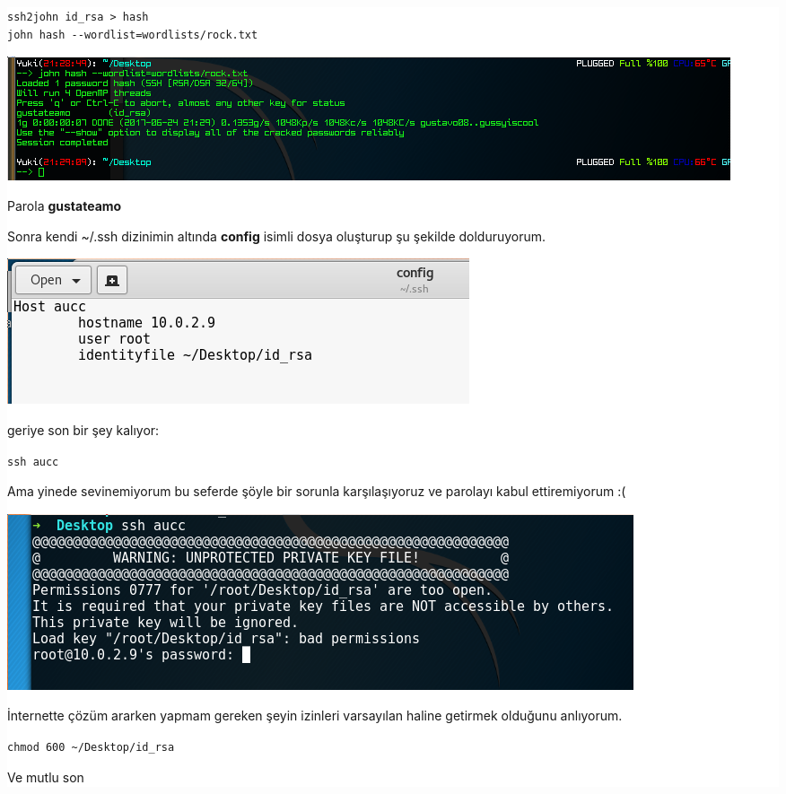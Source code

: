     ssh2john id_rsa > hash
    john hash --wordlist=wordlists/rock.txt

![screenshot](screenshots/64.png) 

Parola **gustateamo**

Sonra kendi ~/.ssh dizinimin altında **config** isimli dosya oluşturup şu şekilde dolduruyorum.

![screenshot](screenshots/65.png)

geriye son bir şey kalıyor:

    ssh aucc
    
Ama yinede sevinemiyorum bu seferde şöyle bir sorunla karşılaşıyoruz ve parolayı kabul ettiremiyorum :(
    
![screenshot](screenshots/66.png) 

İnternette çözüm ararken yapmam gereken şeyin izinleri varsayılan haline getirmek olduğunu anlıyorum.

    chmod 600 ~/Desktop/id_rsa
    
Ve mutlu son
